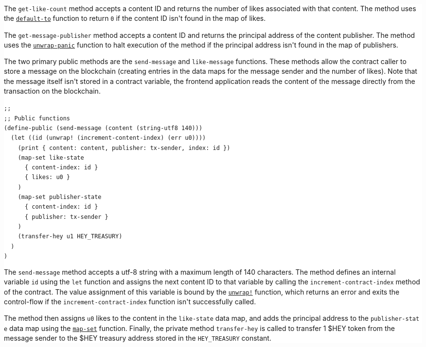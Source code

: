 The `get-like-count` method accepts a content ID and returns the number of likes associated with that content. The
method uses the [`default-to`][] function to return `0` if the content ID isn't found in the map of likes.

The `get-message-publisher` method accepts a content ID and returns the principal address of the content publisher. The
method uses the [`unwrap-panic`][] function to halt execution of the method if the principal address isn't found in
the map of publishers.

The two primary public methods are the `send-message` and `like-message` functions. These methods allow the contract
caller to store a message on the blockchain (creating entries in the data maps for the message sender and the number
of likes). Note that the message itself isn't stored in a contract variable, the frontend application reads the content
of the message directly from the transaction on the blockchain.

```clarity
;;
;; Public functions
(define-public (send-message (content (string-utf8 140)))
  (let ((id (unwrap! (increment-content-index) (err u0))))
    (print { content: content, publisher: tx-sender, index: id })
    (map-set like-state
      { content-index: id }
      { likes: u0 }
    )
    (map-set publisher-state
      { content-index: id }
      { publisher: tx-sender }
    )
    (transfer-hey u1 HEY_TREASURY)
  )
)
```

The `send-message` method accepts a utf-8 string with a maximum length of 140 characters. The method defines an internal
variable `id` using the `let` function and assigns the next content ID to that variable by calling the
`increment-contract-index` method of the contract. The value assignment of this variable is bound by the [`unwrap!`][]
function, which returns an error and exits the control-flow if the `increment-contract-index` function isn't
successfully called.

The method then assigns `u0` likes to the content in the `like-state` data map, and adds the principal address to the
`publisher-state` data map using the [`map-set`][] function. Finally, the private method `transfer-hey` is called to
transfer 1 $HEY token from the message sender to the $HEY treasury address stored in the `HEY_TREASURY` constant.


[heystack]: https://heystack.xyz
[stacks.js]: https://github.com/blockstack/stacks.js
[stacks web wallet]: https://www.hiro.so/wallet/install-web
[react]: https://reactjs.org/
[heystack_gh]: https://github.com/blockstack/heystack
[data maps]: /references/language-functions#define-map
[`default-to`]: /references/language-functions#default-to
[`asserts!`]: /references/language-functions#asserts
[`unwrap-panic`]: /references/language-functions#unwrap-panic
[`unwrap!`]: /references/language-functions#unwrap
[`map-set`]: /references/language-functions#map-set
[sip-010]: https://github.com/hstove/sips/blob/feat/sip-10-ft/sips/sip-010/sip-010-fungible-token-standard.md
[`impl-trait`]: /references/language-functions#impl-trait
[`@stacks/connect-react`]: https://github.com/blockstack/connect#readme
[`@stacks/auth`]: https://github.com/blockstack/stacks.js/tree/master/packages/auth
[jotai]: https://github.com/pmndrs/jotai
[connect wallet button component]: https://github.com/blockstack/heystack/blob/main/src/components/connect-wallet-button.tsx
[welcome panel component]: https://github.com/blockstack/heystack/blob/63ce30f4f6de7a9c846fcdba3acbb6c7b82b83e3/src/components/welcome-panel.tsx#L102
[`/src/store/auth.ts`]: https://github.com/blockstack/heystack/blob/main/src/store/auth.ts
[clarity types in javascript]: /build-apps/examples/heystack#clarity-types-in-javascript
[`@stacks/transactions`]: https://github.com/blockstack/stacks.js/tree/master/packages/transactions#constructing-clarity-values
[blockchain naming system]: /build-apps/references/bns
[`src/store/names.ts`]: https://github.com/blockstack/heystack/blob/main/src/store/names.ts
[javascript types to clarity types]: /build-apps/examples/heystack#clarity-types-in-javascript
[`@stacks/blockchain-api-client`]: https://github.com/blockstack/stacks-blockchain-api/tree/master/client
[`src/common/hooks/use-publish-hey.ts`]: https://github.com/blockstack/heystack/blob/main/src/common/hooks/use-publish-hey.ts
[`src/store/hey.ts`]: https://github.com/blockstack/heystack/blob/main/src/store/hey.ts
[`src/components/user-area.tsx`]: https://github.com/blockstack/heystack/blob/22e4e9020f8bbb404e8c1e36f32f000050f90818/src/components/user-area.tsx#L62
[separation of concerns]: https://en.wikipedia.org/wiki/Separation_of_concerns